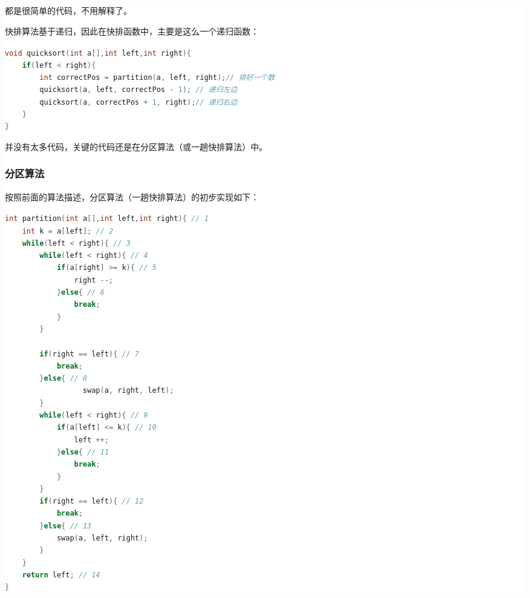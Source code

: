 都是很简单的代码，不用解释了。

快排算法基于递归，因此在快排函数中，主要是这么一个递归函数：

```c
void quicksort(int a[],int left,int right){
    if(left < right){
        int correctPos = partition(a, left, right);// 排好一个数        
        quicksort(a, left, correctPos - 1); // 递归左边
        quicksort(a, correctPos + 1, right);// 递归右边
    }
}
```

并没有太多代码，关键的代码还是在分区算法（或一趟快排算法）中。


### 分区算法  

按照前面的算法描述，分区算法（一趟快排算法）的初步实现如下：

```c
int partition(int a[],int left,int right){ // 1
    int k = a[left]; // 2
    while(left < right){ // 3
        while(left < right){ // 4
            if(a[right] >= k){ // 5
                right --;
            }else{ // 6
                break;
            }
        }
        
        if(right == left){ // 7
            break;
        }else{ // 8
				  swap(a, right, left);
        }
        while(left < right){ // 9
            if(a[left] <= k){ // 10
                left ++;
            }else{ // 11
                break;
            }
        }
        if(right == left){ // 12
            break;
        }else{ // 13
            swap(a, left, right);
        }
    }
    return left; // 14
}
```
